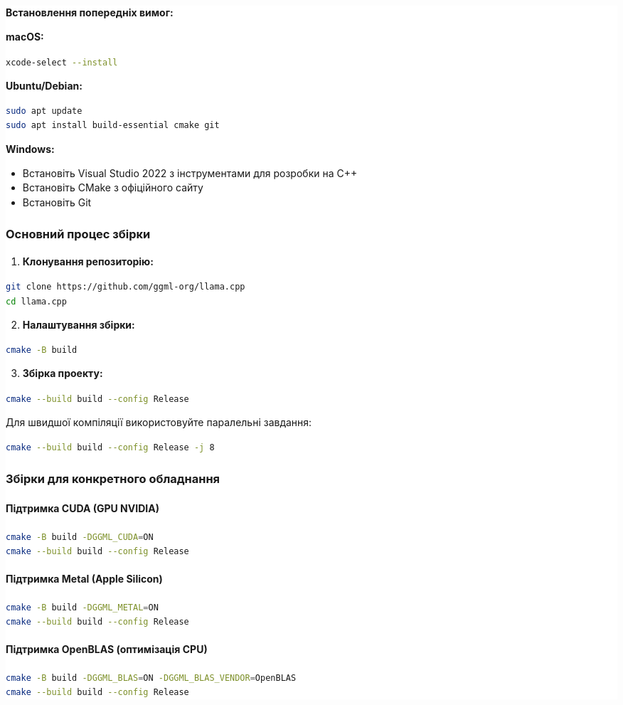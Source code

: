 **Встановлення попередніх вимог:**

**macOS:**
```bash
xcode-select --install
```

**Ubuntu/Debian:**
```bash
sudo apt update
sudo apt install build-essential cmake git
```

**Windows:**
- Встановіть Visual Studio 2022 з інструментами для розробки на C++
- Встановіть CMake з офіційного сайту
- Встановіть Git

### Основний процес збірки

1. **Клонування репозиторію:**
```bash
git clone https://github.com/ggml-org/llama.cpp
cd llama.cpp
```

2. **Налаштування збірки:**
```bash
cmake -B build
```

3. **Збірка проекту:**
```bash
cmake --build build --config Release
```

Для швидшої компіляції використовуйте паралельні завдання:
```bash
cmake --build build --config Release -j 8
```

### Збірки для конкретного обладнання

#### Підтримка CUDA (GPU NVIDIA)
```bash
cmake -B build -DGGML_CUDA=ON
cmake --build build --config Release
```

#### Підтримка Metal (Apple Silicon)
```bash
cmake -B build -DGGML_METAL=ON
cmake --build build --config Release
```

#### Підтримка OpenBLAS (оптимізація CPU)
```bash
cmake -B build -DGGML_BLAS=ON -DGGML_BLAS_VENDOR=OpenBLAS
cmake --build build --config Release
```
